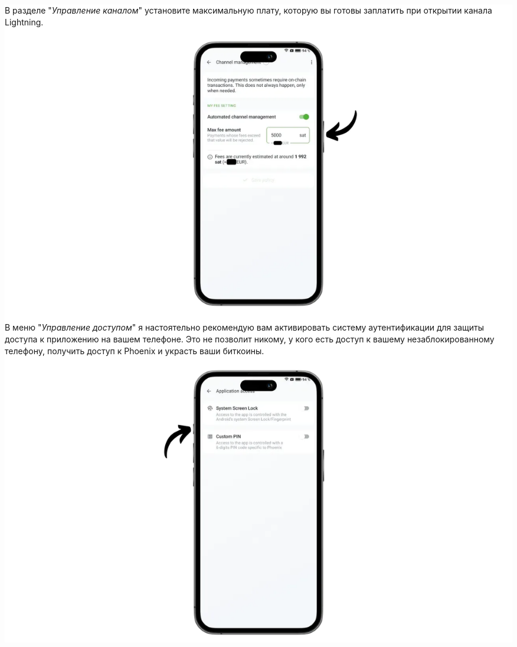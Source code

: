В разделе "*Управление каналом*" установите максимальную плату, которую вы готовы заплатить при открытии канала Lightning.

![Image](assets/fr/14.webp)

В меню "*Управление доступом*" я настоятельно рекомендую вам активировать систему аутентификации для защиты доступа к приложению на вашем телефоне. Это не позволит никому, у кого есть доступ к вашему незаблокированному телефону, получить доступ к Phoenix и украсть ваши биткоины.

![Image](assets/fr/15.webp)
